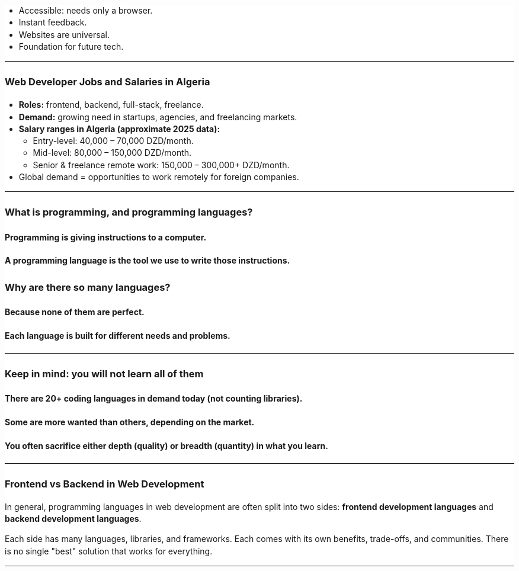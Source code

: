 - Accessible: needs only a browser.
- Instant feedback.
- Websites are universal.
- Foundation for future tech.

---

### Web Developer Jobs and Salaries in Algeria

- **Roles:** frontend, backend, full-stack, freelance.
- **Demand:** growing need in startups, agencies, and freelancing markets.
- **Salary ranges in Algeria (approximate 2025 data):**
  - Entry-level: 40,000 – 70,000 DZD/month.
  - Mid-level: 80,000 – 150,000 DZD/month.
  - Senior & freelance remote work: 150,000 – 300,000+ DZD/month.
- Global demand = opportunities to work remotely for foreign companies.

---

### What is programming, and programming languages?
#### Programming is giving instructions to a computer.
#### A programming language is the tool we use to write those instructions.

### Why are there so many languages?
#### Because none of them are perfect.
#### Each language is built for different needs and problems.

---

### Keep in mind: you will not learn all of them

#### There are 20+ coding languages in demand today (not counting libraries).
#### Some are more wanted than others, depending on the market.
#### You often sacrifice either depth (quality) or breadth (quantity) in what you learn.

---

### Frontend vs Backend in Web Development

In general, programming languages in web development are often split into two sides:
**frontend development languages** and **backend development languages**.

Each side has many languages, libraries, and frameworks.
Each comes with its own benefits, trade-offs, and communities.
There is no single "best" solution that works for everything.

---